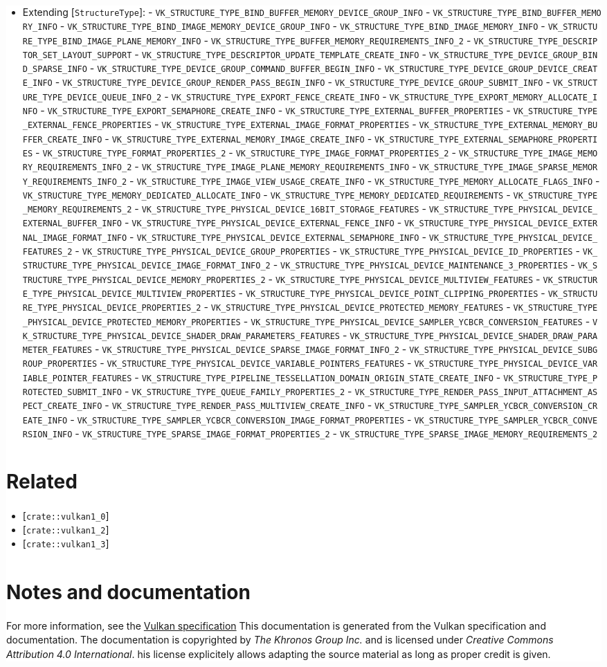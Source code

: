 - Extending [`StructureType`]:  - `VK_STRUCTURE_TYPE_BIND_BUFFER_MEMORY_DEVICE_GROUP_INFO`  - `VK_STRUCTURE_TYPE_BIND_BUFFER_MEMORY_INFO`  - `VK_STRUCTURE_TYPE_BIND_IMAGE_MEMORY_DEVICE_GROUP_INFO`  - `VK_STRUCTURE_TYPE_BIND_IMAGE_MEMORY_INFO`  - `VK_STRUCTURE_TYPE_BIND_IMAGE_PLANE_MEMORY_INFO`  - `VK_STRUCTURE_TYPE_BUFFER_MEMORY_REQUIREMENTS_INFO_2`  - `VK_STRUCTURE_TYPE_DESCRIPTOR_SET_LAYOUT_SUPPORT`  - `VK_STRUCTURE_TYPE_DESCRIPTOR_UPDATE_TEMPLATE_CREATE_INFO`  - `VK_STRUCTURE_TYPE_DEVICE_GROUP_BIND_SPARSE_INFO`  - `VK_STRUCTURE_TYPE_DEVICE_GROUP_COMMAND_BUFFER_BEGIN_INFO`  - `VK_STRUCTURE_TYPE_DEVICE_GROUP_DEVICE_CREATE_INFO`  - `VK_STRUCTURE_TYPE_DEVICE_GROUP_RENDER_PASS_BEGIN_INFO`  - `VK_STRUCTURE_TYPE_DEVICE_GROUP_SUBMIT_INFO`  - `VK_STRUCTURE_TYPE_DEVICE_QUEUE_INFO_2`  - `VK_STRUCTURE_TYPE_EXPORT_FENCE_CREATE_INFO`  - `VK_STRUCTURE_TYPE_EXPORT_MEMORY_ALLOCATE_INFO`  - `VK_STRUCTURE_TYPE_EXPORT_SEMAPHORE_CREATE_INFO`  - `VK_STRUCTURE_TYPE_EXTERNAL_BUFFER_PROPERTIES`  - `VK_STRUCTURE_TYPE_EXTERNAL_FENCE_PROPERTIES`  - `VK_STRUCTURE_TYPE_EXTERNAL_IMAGE_FORMAT_PROPERTIES`  - `VK_STRUCTURE_TYPE_EXTERNAL_MEMORY_BUFFER_CREATE_INFO`  - `VK_STRUCTURE_TYPE_EXTERNAL_MEMORY_IMAGE_CREATE_INFO`  - `VK_STRUCTURE_TYPE_EXTERNAL_SEMAPHORE_PROPERTIES`  - `VK_STRUCTURE_TYPE_FORMAT_PROPERTIES_2`  - `VK_STRUCTURE_TYPE_IMAGE_FORMAT_PROPERTIES_2`  - `VK_STRUCTURE_TYPE_IMAGE_MEMORY_REQUIREMENTS_INFO_2`  - `VK_STRUCTURE_TYPE_IMAGE_PLANE_MEMORY_REQUIREMENTS_INFO`  - `VK_STRUCTURE_TYPE_IMAGE_SPARSE_MEMORY_REQUIREMENTS_INFO_2`  - `VK_STRUCTURE_TYPE_IMAGE_VIEW_USAGE_CREATE_INFO`  - `VK_STRUCTURE_TYPE_MEMORY_ALLOCATE_FLAGS_INFO`  - `VK_STRUCTURE_TYPE_MEMORY_DEDICATED_ALLOCATE_INFO`  - `VK_STRUCTURE_TYPE_MEMORY_DEDICATED_REQUIREMENTS`  - `VK_STRUCTURE_TYPE_MEMORY_REQUIREMENTS_2`  - `VK_STRUCTURE_TYPE_PHYSICAL_DEVICE_16BIT_STORAGE_FEATURES`  - `VK_STRUCTURE_TYPE_PHYSICAL_DEVICE_EXTERNAL_BUFFER_INFO`  - `VK_STRUCTURE_TYPE_PHYSICAL_DEVICE_EXTERNAL_FENCE_INFO`  - `VK_STRUCTURE_TYPE_PHYSICAL_DEVICE_EXTERNAL_IMAGE_FORMAT_INFO`  - `VK_STRUCTURE_TYPE_PHYSICAL_DEVICE_EXTERNAL_SEMAPHORE_INFO`  - `VK_STRUCTURE_TYPE_PHYSICAL_DEVICE_FEATURES_2`  - `VK_STRUCTURE_TYPE_PHYSICAL_DEVICE_GROUP_PROPERTIES`  - `VK_STRUCTURE_TYPE_PHYSICAL_DEVICE_ID_PROPERTIES`  - `VK_STRUCTURE_TYPE_PHYSICAL_DEVICE_IMAGE_FORMAT_INFO_2`  - `VK_STRUCTURE_TYPE_PHYSICAL_DEVICE_MAINTENANCE_3_PROPERTIES`  - `VK_STRUCTURE_TYPE_PHYSICAL_DEVICE_MEMORY_PROPERTIES_2`  - `VK_STRUCTURE_TYPE_PHYSICAL_DEVICE_MULTIVIEW_FEATURES`  - `VK_STRUCTURE_TYPE_PHYSICAL_DEVICE_MULTIVIEW_PROPERTIES`  - `VK_STRUCTURE_TYPE_PHYSICAL_DEVICE_POINT_CLIPPING_PROPERTIES`  - `VK_STRUCTURE_TYPE_PHYSICAL_DEVICE_PROPERTIES_2`  - `VK_STRUCTURE_TYPE_PHYSICAL_DEVICE_PROTECTED_MEMORY_FEATURES`  - `VK_STRUCTURE_TYPE_PHYSICAL_DEVICE_PROTECTED_MEMORY_PROPERTIES`  - `VK_STRUCTURE_TYPE_PHYSICAL_DEVICE_SAMPLER_YCBCR_CONVERSION_FEATURES`  - `VK_STRUCTURE_TYPE_PHYSICAL_DEVICE_SHADER_DRAW_PARAMETERS_FEATURES`  - `VK_STRUCTURE_TYPE_PHYSICAL_DEVICE_SHADER_DRAW_PARAMETER_FEATURES`  - `VK_STRUCTURE_TYPE_PHYSICAL_DEVICE_SPARSE_IMAGE_FORMAT_INFO_2`  - `VK_STRUCTURE_TYPE_PHYSICAL_DEVICE_SUBGROUP_PROPERTIES`  - `VK_STRUCTURE_TYPE_PHYSICAL_DEVICE_VARIABLE_POINTERS_FEATURES`  - `VK_STRUCTURE_TYPE_PHYSICAL_DEVICE_VARIABLE_POINTER_FEATURES`  - `VK_STRUCTURE_TYPE_PIPELINE_TESSELLATION_DOMAIN_ORIGIN_STATE_CREATE_INFO`  - `VK_STRUCTURE_TYPE_PROTECTED_SUBMIT_INFO`  - `VK_STRUCTURE_TYPE_QUEUE_FAMILY_PROPERTIES_2`  - `VK_STRUCTURE_TYPE_RENDER_PASS_INPUT_ATTACHMENT_ASPECT_CREATE_INFO`  - `VK_STRUCTURE_TYPE_RENDER_PASS_MULTIVIEW_CREATE_INFO`  - `VK_STRUCTURE_TYPE_SAMPLER_YCBCR_CONVERSION_CREATE_INFO`  - `VK_STRUCTURE_TYPE_SAMPLER_YCBCR_CONVERSION_IMAGE_FORMAT_PROPERTIES`  - `VK_STRUCTURE_TYPE_SAMPLER_YCBCR_CONVERSION_INFO`  - `VK_STRUCTURE_TYPE_SPARSE_IMAGE_FORMAT_PROPERTIES_2`  - `VK_STRUCTURE_TYPE_SPARSE_IMAGE_MEMORY_REQUIREMENTS_2`

# Related
- [`crate::vulkan1_0`]
- [`crate::vulkan1_2`]
- [`crate::vulkan1_3`]

# Notes and documentation
For more information, see the [Vulkan specification](https://www.khronos.org/registry/vulkan/specs/1.3-extensions/html/vkspec.html)
This documentation is generated from the Vulkan specification and documentation.
The documentation is copyrighted by *The Khronos Group Inc.* and is licensed under *Creative Commons Attribution 4.0 International*.
his license explicitely allows adapting the source material as long as proper credit is given.
        
